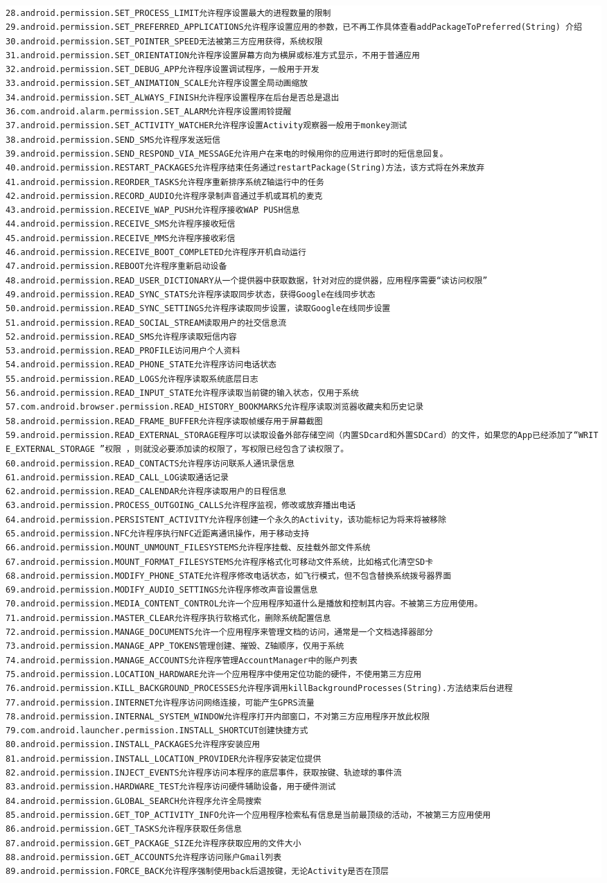 ```
28.android.permission.SET_PROCESS_LIMIT允许程序设置最大的进程数量的限制
29.android.permission.SET_PREFERRED_APPLICATIONS允许程序设置应用的参数，已不再工作具体查看addPackageToPreferred(String) 介绍
30.android.permission.SET_POINTER_SPEED无法被第三方应用获得，系统权限
31.android.permission.SET_ORIENTATION允许程序设置屏幕方向为横屏或标准方式显示，不用于普通应用
32.android.permission.SET_DEBUG_APP允许程序设置调试程序，一般用于开发
33.android.permission.SET_ANIMATION_SCALE允许程序设置全局动画缩放
34.android.permission.SET_ALWAYS_FINISH允许程序设置程序在后台是否总是退出
36.com.android.alarm.permission.SET_ALARM允许程序设置闹铃提醒
37.android.permission.SET_ACTIVITY_WATCHER允许程序设置Activity观察器一般用于monkey测试
38.android.permission.SEND_SMS允许程序发送短信
39.android.permission.SEND_RESPOND_VIA_MESSAGE允许用户在来电的时候用你的应用进行即时的短信息回复。
40.android.permission.RESTART_PACKAGES允许程序结束任务通过restartPackage(String)方法，该方式将在外来放弃
41.android.permission.REORDER_TASKS允许程序重新排序系统Z轴运行中的任务
42.android.permission.RECORD_AUDIO允许程序录制声音通过手机或耳机的麦克
43.android.permission.RECEIVE_WAP_PUSH允许程序接收WAP PUSH信息
44.android.permission.RECEIVE_SMS允许程序接收短信
45.android.permission.RECEIVE_MMS允许程序接收彩信
46.android.permission.RECEIVE_BOOT_COMPLETED允许程序开机自动运行
47.android.permission.REBOOT允许程序重新启动设备
48.android.permission.READ_USER_DICTIONARY从一个提供器中获取数据，针对对应的提供器，应用程序需要“读访问权限”
49.android.permission.READ_SYNC_STATS允许程序读取同步状态，获得Google在线同步状态
50.android.permission.READ_SYNC_SETTINGS允许程序读取同步设置，读取Google在线同步设置
51.android.permission.READ_SOCIAL_STREAM读取用户的社交信息流
52.android.permission.READ_SMS允许程序读取短信内容
53.android.permission.READ_PROFILE访问用户个人资料
54.android.permission.READ_PHONE_STATE允许程序访问电话状态
55.android.permission.READ_LOGS允许程序读取系统底层日志
56.android.permission.READ_INPUT_STATE允许程序读取当前键的输入状态，仅用于系统
57.com.android.browser.permission.READ_HISTORY_BOOKMARKS允许程序读取浏览器收藏夹和历史记录
58.android.permission.READ_FRAME_BUFFER允许程序读取帧缓存用于屏幕截图
59.android.permission.READ_EXTERNAL_STORAGE程序可以读取设备外部存储空间（内置SDcard和外置SDCard）的文件，如果您的App已经添加了“WRITE_EXTERNAL_STORAGE ”权限 ，则就没必要添加读的权限了，写权限已经包含了读权限了。
60.android.permission.READ_CONTACTS允许程序访问联系人通讯录信息
61.android.permission.READ_CALL_LOG读取通话记录
62.android.permission.READ_CALENDAR允许程序读取用户的日程信息
63.android.permission.PROCESS_OUTGOING_CALLS允许程序监视，修改或放弃播出电话
64.android.permission.PERSISTENT_ACTIVITY允许程序创建一个永久的Activity，该功能标记为将来将被移除
65.android.permission.NFC允许程序执行NFC近距离通讯操作，用于移动支持
66.android.permission.MOUNT_UNMOUNT_FILESYSTEMS允许程序挂载、反挂载外部文件系统
67.android.permission.MOUNT_FORMAT_FILESYSTEMS允许程序格式化可移动文件系统，比如格式化清空SD卡
68.android.permission.MODIFY_PHONE_STATE允许程序修改电话状态，如飞行模式，但不包含替换系统拨号器界面
69.android.permission.MODIFY_AUDIO_SETTINGS允许程序修改声音设置信息
70.android.permission.MEDIA_CONTENT_CONTROL允许一个应用程序知道什么是播放和控制其内容。不被第三方应用使用。
71.android.permission.MASTER_CLEAR允许程序执行软格式化，删除系统配置信息
72.android.permission.MANAGE_DOCUMENTS允许一个应用程序来管理文档的访问，通常是一个文档选择器部分
73.android.permission.MANAGE_APP_TOKENS管理创建、摧毁、Z轴顺序，仅用于系统
74.android.permission.MANAGE_ACCOUNTS允许程序管理AccountManager中的账户列表
75.android.permission.LOCATION_HARDWARE允许一个应用程序中使用定位功能的硬件，不使用第三方应用
76.android.permission.KILL_BACKGROUND_PROCESSES允许程序调用killBackgroundProcesses(String).方法结束后台进程
77.android.permission.INTERNET允许程序访问网络连接，可能产生GPRS流量
78.android.permission.INTERNAL_SYSTEM_WINDOW允许程序打开内部窗口，不对第三方应用程序开放此权限
79.com.android.launcher.permission.INSTALL_SHORTCUT创建快捷方式
80.android.permission.INSTALL_PACKAGES允许程序安装应用
81.android.permission.INSTALL_LOCATION_PROVIDER允许程序安装定位提供
82.android.permission.INJECT_EVENTS允许程序访问本程序的底层事件，获取按键、轨迹球的事件流
83.android.permission.HARDWARE_TEST允许程序访问硬件辅助设备，用于硬件测试
84.android.permission.GLOBAL_SEARCH允许程序允许全局搜索
85.android.permission.GET_TOP_ACTIVITY_INFO允许一个应用程序检索私有信息是当前最顶级的活动，不被第三方应用使用
86.android.permission.GET_TASKS允许程序获取任务信息
87.android.permission.GET_PACKAGE_SIZE允许程序获取应用的文件大小
88.android.permission.GET_ACCOUNTS允许程序访问账户Gmail列表
89.android.permission.FORCE_BACK允许程序强制使用back后退按键，无论Activity是否在顶层
```